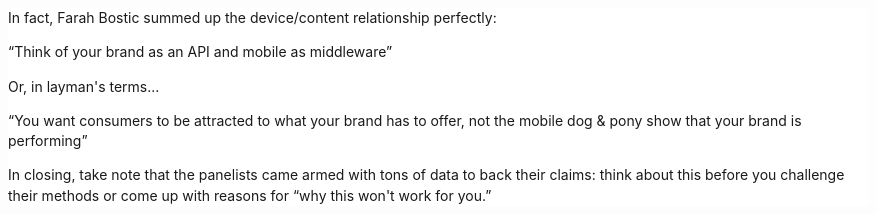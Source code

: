 In fact, Farah Bostic summed up the device/content relationship perfectly:

“Think of your brand as an API and mobile as middleware”

Or, in layman's terms...

“You want consumers to be attracted to what your brand has to offer, not the mobile dog & pony show that your brand is performing”

In closing, take note that the panelists came armed with tons of data to back their claims: think about this before you challenge their methods or come up with reasons for “why this won't work for you.”

 [1]: http://socialmediaweek.org/
 [2]: /nyc-social-media-week-event-recap-social-listening/

 [3]: #panelists
 [4]: #audience
 [5]: #panelContent
 [6]: #knowYourCustomer
 [7]: #advertising
 [8]: #mobileWeb
 [9]: #adapt
 [10]: #otherStats
 [11]: #women
 [12]: #conclusion